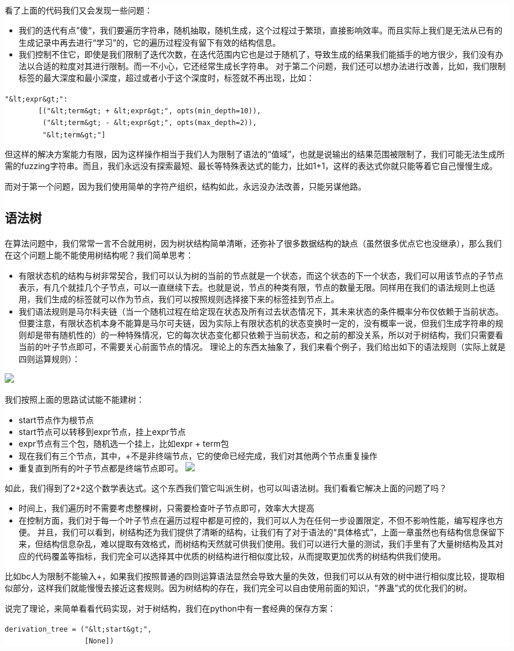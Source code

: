 看了上面的代码我们又会发现一些问题：
- 我们的迭代有点”傻“，我们要遍历字符串，随机抽取，随机生成，这个过程过于繁琐，直接影响效率。而且实际上我们是无法从已有的生成记录中再去进行“学习”的，它的遍历过程没有留下有效的结构信息。
- 我们控制不住它，即使是我们限制了迭代次数，在迭代范围内它也是过于随机了，导致生成的结果我们能插手的地方很少，我们没有办法以合适的粒度对其进行限制。而一不小心，它还经常生成长字符串。
对于第二个问题，我们还可以想办法进行改善，比如，我们限制标签的最大深度和最小深度，超过或者小于这个深度时，标签就不再出现，比如：

```
"&lt;expr&gt;":
        [("&lt;term&gt; + &lt;expr&gt;", opts(min_depth=10)),
         ("&lt;term&gt; - &lt;expr&gt;", opts(max_depth=2)),
         "&lt;term&gt;"]
```

但这样的解决方案能力有限，因为这样操作相当于我们人为限制了语法的“值域”，也就是说输出的结果范围被限制了，我们可能无法生成所需的fuzzing字符串。而且，我们永远没有探索最短、最长等特殊表达式的能力，比如1+1，这样的表达式你就只能等着它自己慢慢生成。

而对于第一个问题，因为我们使用简单的字符产组织，结构如此，永远没办法改善，只能另谋他路。



## 语法树

在算法问题中，我们常常一言不合就用树，因为树状结构简单清晰，还弥补了很多数据结构的缺点（虽然很多优点它也没继承），那么我们在这个问题上能不能使用树结构呢？我们简单思考：
- 有限状态机的结构与树非常契合，我们可以认为树的当前的节点就是一个状态，而这个状态的下一个状态，我们可以用该节点的子节点表示，有几个就挂几个子节点，可以一直继续下去。也就是说，节点的种类有限，节点的数量无限。同样用在我们的语法规则上也适用，我们生成的标签就可以作为节点，我们可以按照规则选择接下来的标签挂到节点上。
- 我们语法规则是马尔科夫链（当一个随机过程在给定现在状态及所有过去状态情况下，其未来状态的条件概率分布仅依赖于当前状态。但要注意，有限状态机本身不能算是马尔可夫链，因为实际上有限状态机的状态变换时一定的，没有概率一说，但我们生成字符串的规则却是带有随机性的）的一种特殊情况，它的每次状态变化都只依赖于当前状态，和之前的都没关系，所以对于树结构，我们只需要看当前的叶子节点即可，不需要关心前面节点的情况。
理论上的东西太抽象了，我们来看个例子，我们给出如下的语法规则（实际上就是四则运算规则）：

[![](https://p3.ssl.qhimg.com/t015fdf8c76bcec7b3e.png)](https://p3.ssl.qhimg.com/t015fdf8c76bcec7b3e.png)

我们按照上面的思路试试能不能建树：
- start节点作为根节点
- start节点可以转移到expr节点，挂上expr节点
- expr节点有三个包，随机选一个挂上，比如expr + term包
- 现在我们有三个节点，其中，+不是非终端节点，它的使命已经完成，我们对其他两个节点重复操作
- 重复直到所有的叶子节点都是终端节点即可。
[![](https://p4.ssl.qhimg.com/t0186dbddb5682beb7b.png)](https://p4.ssl.qhimg.com/t0186dbddb5682beb7b.png)

如此，我们得到了2+2这个数学表达式。这个东西我们管它叫派生树，也可以叫语法树。我们看看它解决上面的问题了吗？
- 时间上，我们遍历时不需要考虑整棵树，只需要检查叶子节点即可，效率大大提高
- 在控制方面，我们对于每一个叶子节点在遍历过程中都是可控的，我们可以人为在任何一步设置限定，不但不影响性能，编写程序也方便。
并且，我们可以看到，树结构还为我们提供了清晰的结构，让我们有了对于语法的“具体格式”，上面一章虽然也有结构信息保留下来，但结构信息杂乱，难以提取有效格式，而树结构天然就可供我们使用。我们可以进行大量的测试，我们手里有了大量树结构及其对应的代码覆盖等指标，我们完全可以选择其中优质的树结构进行相似度比较，从而提取更加优秀的树结构供我们使用。

比如bc人为限制不能输入+，如果我们按照普通的四则运算语法显然会导致大量的失效，但我们可以从有效的树中进行相似度比较，提取相似部分，这样我们就能慢慢去接近这套规则。因为树结构的存在，我们完全可以自由使用前面的知识，“养蛊”式的优化我们的树。

说完了理论，来简单看看代码实现，对于树结构，我们在python中有一套经典的保存方案：

```
derivation_tree = ("&lt;start&gt;",
                   [None])
```
